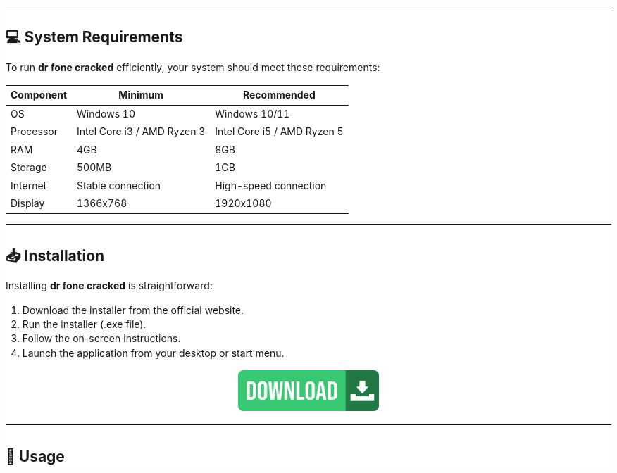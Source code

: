 </div>

---

## 💻 System Requirements

To run **dr fone cracked** efficiently, your system should meet these requirements:

| Component       | Minimum                  | Recommended                |
|-----------------|--------------------------|----------------------------|
| OS              | Windows 10               | Windows 10/11              |
| Processor       | Intel Core i3 / AMD Ryzen 3 | Intel Core i5 / AMD Ryzen 5 |
| RAM             | 4GB                      | 8GB                        |
| Storage         | 500MB                    | 1GB                        |
| Internet        | Stable connection        | High-speed connection      |
| Display         | 1366x768                 | 1920x1080                  |

---

## 📥 Installation

Installing **dr fone cracked** is straightforward:

1. Download the installer from the official website.
2. Run the installer (.exe file).
3. Follow the on-screen instructions.
4. Launch the application from your desktop or start menu.

<div align='center'>

<a href='https://opertomst.online?store=Wondershare dr fone'><img src='assets/images/software/images/buttons/2.jpg' alt='Download' width='200'/></a>

</div>

---

## 🚀 Usage
